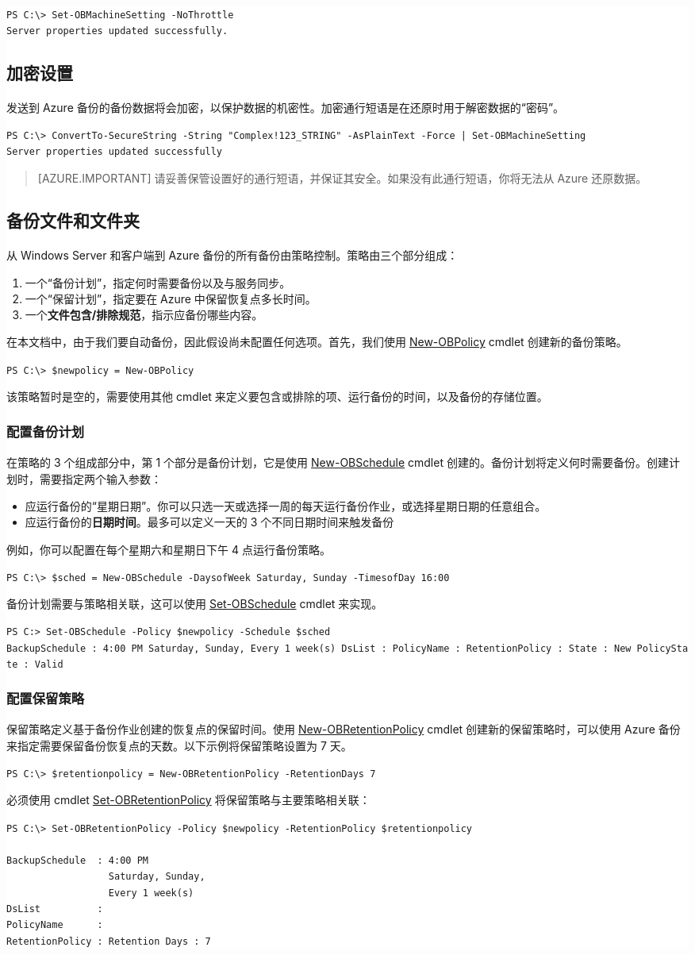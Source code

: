 	PS C:\> Set-OBMachineSetting -NoThrottle
	Server properties updated successfully.

## 加密设置
发送到 Azure 备份的备份数据将会加密，以保护数据的机密性。加密通行短语是在还原时用于解密数据的“密码”。

	PS C:\> ConvertTo-SecureString -String "Complex!123_STRING" -AsPlainText -Force | Set-OBMachineSetting
	Server properties updated successfully

> [AZURE.IMPORTANT] 请妥善保管设置好的通行短语，并保证其安全。如果没有此通行短语，你将无法从 Azure 还原数据。

## 备份文件和文件夹
从 Windows Server 和客户端到 Azure 备份的所有备份由策略控制。策略由三个部分组成：

1. 一个“备份计划”，指定何时需要备份以及与服务同步。
2. 一个“保留计划”，指定要在 Azure 中保留恢复点多长时间。
3. 一个**文件包含/排除规范**，指示应备份哪些内容。

在本文档中，由于我们要自动备份，因此假设尚未配置任何选项。首先，我们使用 [New-OBPolicy](https://technet.microsoft.com/zh-cn/library/hh770416.aspx) cmdlet 创建新的备份策略。

	PS C:\> $newpolicy = New-OBPolicy

该策略暂时是空的，需要使用其他 cmdlet 来定义要包含或排除的项、运行备份的时间，以及备份的存储位置。

### 配置备份计划
在策略的 3 个组成部分中，第 1 个部分是备份计划，它是使用 [New-OBSchedule](https://technet.microsoft.com/zh-cn/library/hh770401) cmdlet 创建的。备份计划将定义何时需要备份。创建计划时，需要指定两个输入参数：

- 应运行备份的“星期日期”。你可以只选一天或选择一周的每天运行备份作业，或选择星期日期的任意组合。
- 应运行备份的**日期时间**。最多可以定义一天的 3 个不同日期时间来触发备份

例如，你可以配置在每个星期六和星期日下午 4 点运行备份策略。

	PS C:\> $sched = New-OBSchedule -DaysofWeek Saturday, Sunday -TimesofDay 16:00

备份计划需要与策略相关联，这可以使用 [Set-OBSchedule](https://technet.microsoft.com/zh-cn/library/hh770407) cmdlet 来实现。

	PS C:> Set-OBSchedule -Policy $newpolicy -Schedule $sched
	BackupSchedule : 4:00 PM Saturday, Sunday, Every 1 week(s) DsList : PolicyName : RetentionPolicy : State : New PolicyState : Valid

### 配置保留策略
保留策略定义基于备份作业创建的恢复点的保留时间。使用 [New-OBRetentionPolicy](https://technet.microsoft.com/zh-cn/library/hh770425) cmdlet 创建新的保留策略时，可以使用 Azure 备份来指定需要保留备份恢复点的天数。以下示例将保留策略设置为 7 天。

	PS C:\> $retentionpolicy = New-OBRetentionPolicy -RetentionDays 7

必须使用 cmdlet [Set-OBRetentionPolicy](https://technet.microsoft.com/zh-cn/library/hh770405) 将保留策略与主要策略相关联：

	PS C:\> Set-OBRetentionPolicy -Policy $newpolicy -RetentionPolicy $retentionpolicy

	BackupSchedule  : 4:00 PM
	                  Saturday, Sunday,
	                  Every 1 week(s)
	DsList          :
	PolicyName      :
	RetentionPolicy : Retention Days : 7
